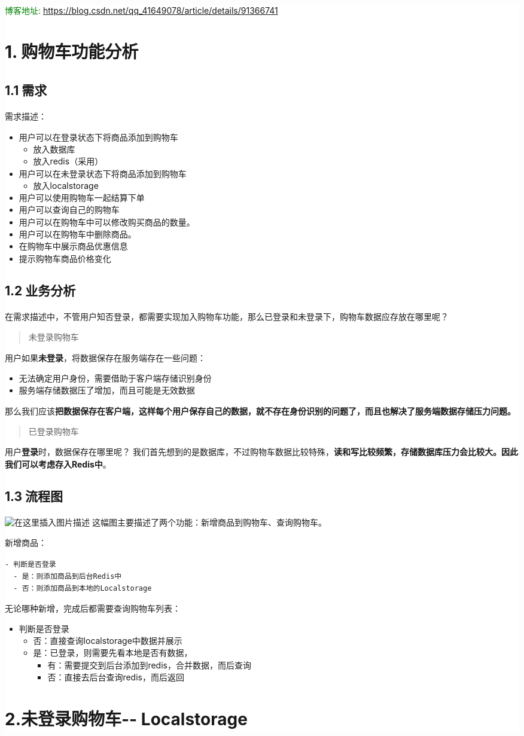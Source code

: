 <font color="green">博客地址:</font> https://blog.csdn.net/qq_41649078/article/details/91366741

# 1. 购物车功能分析

## 1.1 需求

需求描述：

- 用户可以在登录状态下将商品添加到购物车
  - 放入数据库
  - 放入redis（采用）
- 用户可以在未登录状态下将商品添加到购物车
  - 放入localstorage
- 用户可以使用购物车一起结算下单
- 用户可以查询自己的购物车
- 用户可以在购物车中可以修改购买商品的数量。
- 用户可以在购物车中删除商品。
- 在购物车中展示商品优惠信息
- 提示购物车商品价格变化
## 1.2 业务分析
在需求描述中，不管用户知否登录，都需要实现加入购物车功能，那么已登录和未登录下，购物车数据应存放在哪里呢？
>未登录购物车

用户如果**未登录**，将数据保存在服务端存在一些问题：
- 无法确定用户身份，需要借助于客户端存储识别身份
- 服务端存储数据压了增加，而且可能是无效数据

那么我们应该**把数据保存在客户端，这样每个用户保存自己的数据，就不存在身份识别的问题了，而且也解决了服务端数据存储压力问题。**
>已登录购物车

用户**登录**时，数据保存在哪里呢？
我们首先想到的是数据库，不过购物车数据比较特殊，**读和写比较频繁，存储数据库压力会比较大。因此我们可以考虑存入Redis中**。
## 1.3 流程图
![在这里插入图片描述](https://img-blog.csdnimg.cn/20190610100306622.png?)
这幅图主要描述了两个功能：新增商品到购物车、查询购物车。

新增商品：

    - 判断是否登录
      - 是：则添加商品到后台Redis中
      - 否：则添加商品到本地的Localstorage

无论哪种新增，完成后都需要查询购物车列表：

- 判断是否登录
  - 否：直接查询localstorage中数据并展示
  - 是：已登录，则需要先看本地是否有数据，
    - 有：需要提交到后台添加到redis，合并数据，而后查询
    - 否：直接去后台查询redis，而后返回

# 2.未登录购物车-- Localstorage
